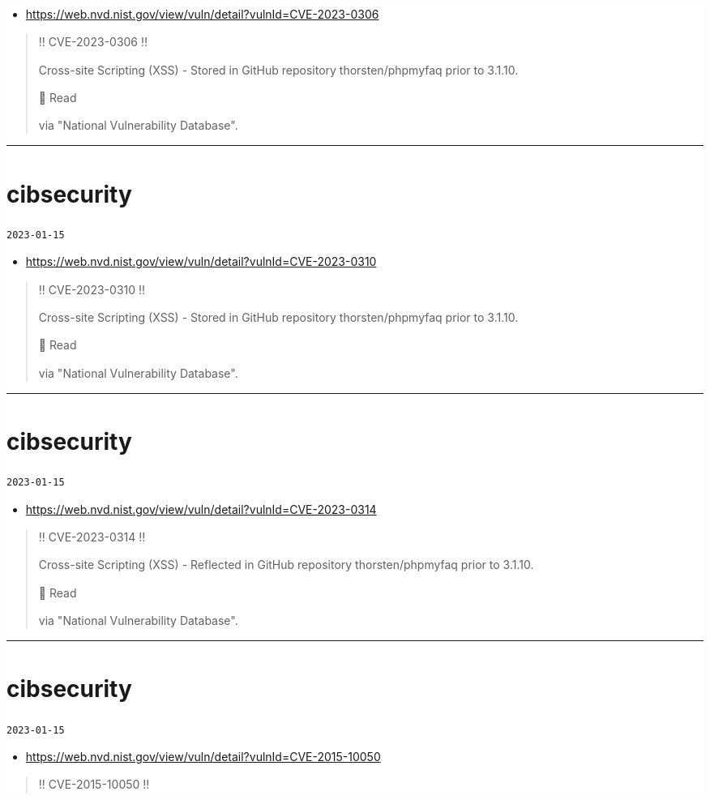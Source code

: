 * https://web.nvd.nist.gov/view/vuln/detail?vulnId=CVE-2023-0306

<blockquote>
‼ CVE-2023-0306 ‼

Cross-site Scripting (XSS) - Stored in GitHub repository thorsten/phpmyfaq prior to 3.1.10.

📖 Read

via &quot;National Vulnerability Database&quot;.
</blockquote>

---

# cibsecurity
`2023-01-15`

* https://web.nvd.nist.gov/view/vuln/detail?vulnId=CVE-2023-0310

<blockquote>
‼ CVE-2023-0310 ‼

Cross-site Scripting (XSS) - Stored in GitHub repository thorsten/phpmyfaq prior to 3.1.10.

📖 Read

via &quot;National Vulnerability Database&quot;.
</blockquote>

---

# cibsecurity
`2023-01-15`

* https://web.nvd.nist.gov/view/vuln/detail?vulnId=CVE-2023-0314

<blockquote>
‼ CVE-2023-0314 ‼

Cross-site Scripting (XSS) - Reflected in GitHub repository thorsten/phpmyfaq prior to 3.1.10.

📖 Read

via &quot;National Vulnerability Database&quot;.
</blockquote>

---

# cibsecurity
`2023-01-15`

* https://web.nvd.nist.gov/view/vuln/detail?vulnId=CVE-2015-10050

<blockquote>
‼ CVE-2015-10050 ‼
